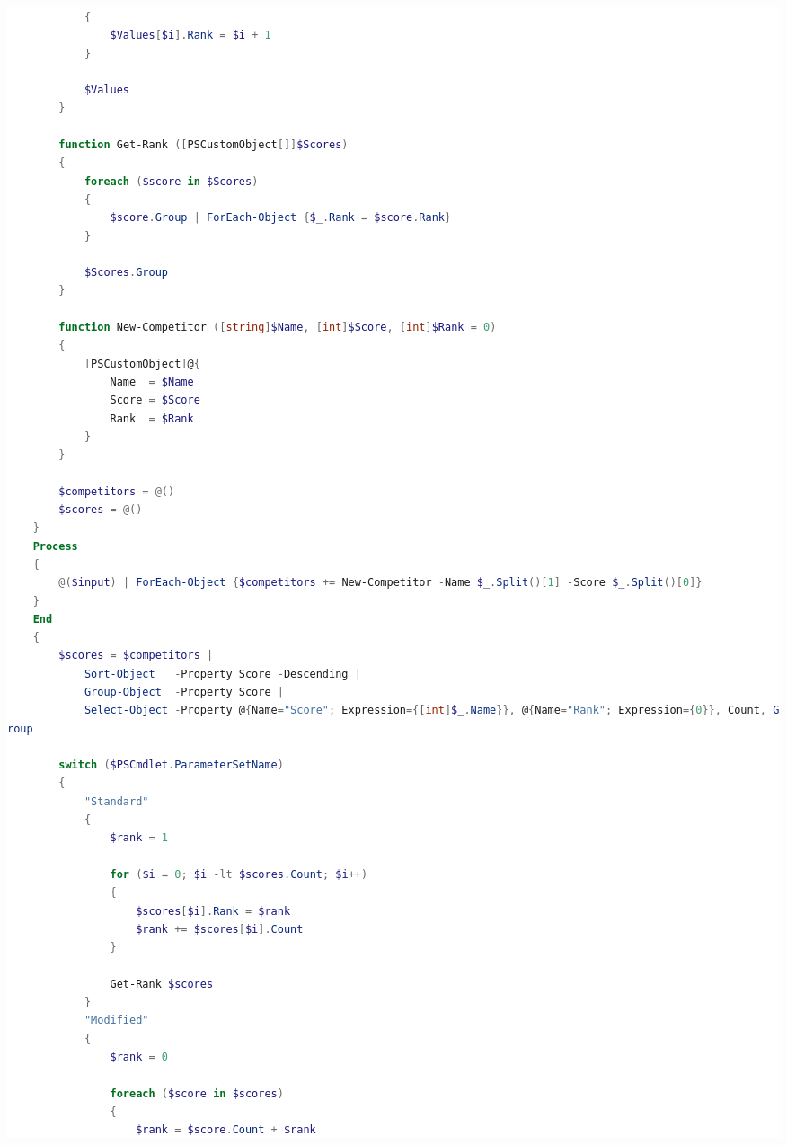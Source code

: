```PowerShell
            { 
                $Values[$i].Rank = $i + 1
            }

            $Values
        }

        function Get-Rank ([PSCustomObject[]]$Scores)
        {
            foreach ($score in $Scores)
            {
                $score.Group | ForEach-Object {$_.Rank = $score.Rank}
            }

            $Scores.Group
        }

        function New-Competitor ([string]$Name, [int]$Score, [int]$Rank = 0)
        {
            [PSCustomObject]@{
                Name  = $Name
                Score = $Score
                Rank  = $Rank
            }
        }

        $competitors = @()
        $scores = @()
    }
    Process
    {
        @($input) | ForEach-Object {$competitors += New-Competitor -Name $_.Split()[1] -Score $_.Split()[0]}
    }
    End
    {
        $scores = $competitors |
            Sort-Object   -Property Score -Descending |
            Group-Object  -Property Score |
            Select-Object -Property @{Name="Score"; Expression={[int]$_.Name}}, @{Name="Rank"; Expression={0}}, Count, Group

        switch ($PSCmdlet.ParameterSetName)
        {
            "Standard"
            {
                $rank = 1

                for ($i = 0; $i -lt $scores.Count; $i++)
                { 
                    $scores[$i].Rank = $rank
                    $rank += $scores[$i].Count
                }

                Get-Rank $scores
            }
            "Modified"
            {
                $rank = 0

                foreach ($score in $scores)
                {
                    $rank = $score.Count + $rank
```
